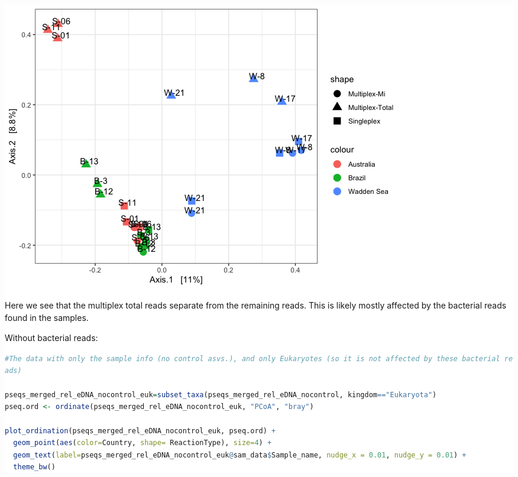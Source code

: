 ![](eDNA_trial_analysis_files/figure-gfm/unnamed-chunk-9-1.png)

Here we see that the multiplex total reads separate from the remaining
reads. This is likely mostly affected by the bacterial reads found in
the samples.

Without bacterial reads:

``` r
#The data with only the sample info (no control asvs.), and only Eukaryotes (so it is not affected by these bacterial reads)

pseqs_merged_rel_eDNA_nocontrol_euk=subset_taxa(pseqs_merged_rel_eDNA_nocontrol, kingdom=="Eukaryota")
pseq.ord <- ordinate(pseqs_merged_rel_eDNA_nocontrol_euk, "PCoA", "bray")

plot_ordination(pseqs_merged_rel_eDNA_nocontrol_euk, pseq.ord) +
  geom_point(aes(color=Country, shape= ReactionType), size=4) +
  geom_text(label=pseqs_merged_rel_eDNA_nocontrol_euk@sam_data$Sample_name, nudge_x = 0.01, nudge_y = 0.01) +
  theme_bw()
```
